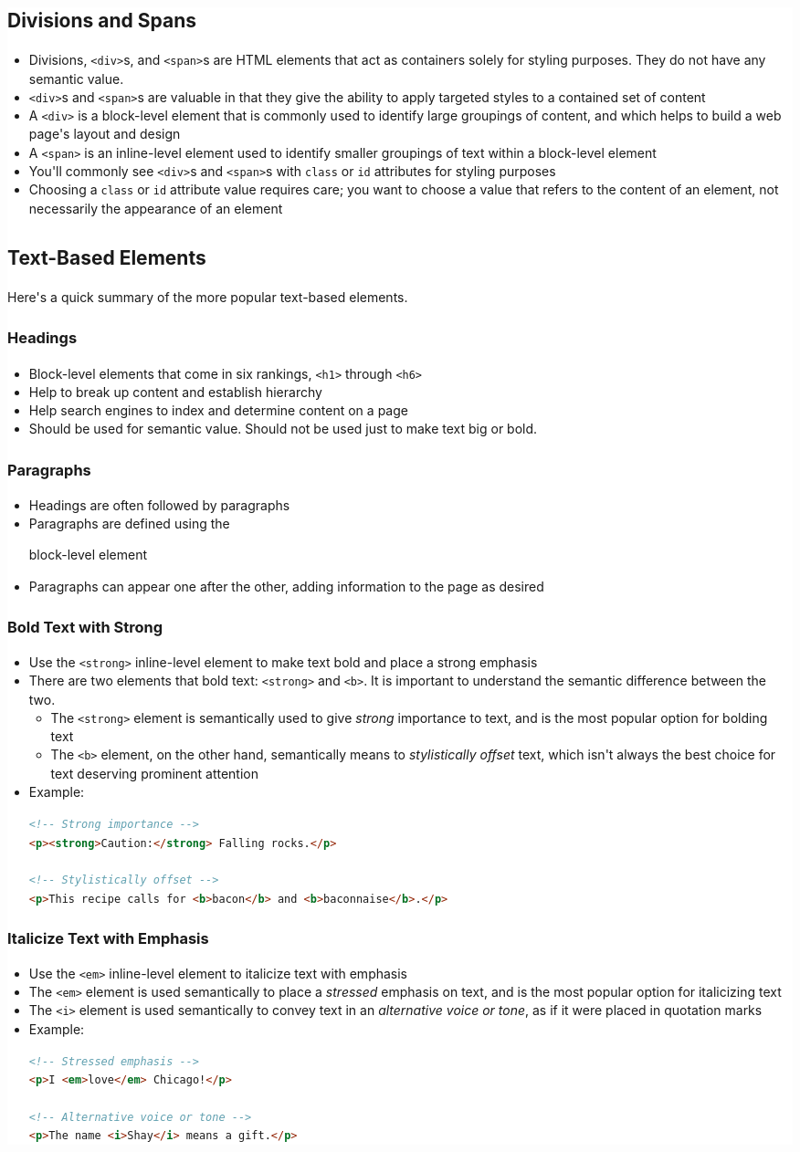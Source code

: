 ## Divisions and Spans
- Divisions, `<div>`s, and `<span>`s are HTML elements that act as containers solely for styling purposes.  They do not have any semantic value.
- `<div>`s and `<span>`s are valuable in that they give the ability to apply targeted styles to a contained set of content
- A `<div>` is a block-level element that is commonly used to identify large groupings of content, and which helps to build a web page's layout and design
- A `<span>` is an inline-level element used to identify smaller groupings of text within a block-level element
- You'll commonly see `<div>`s and `<span>`s  with `class` or `id` attributes for styling purposes
- Choosing a `class` or `id` attribute value requires care; you want to choose a value that refers to the content of an element, not necessarily the appearance of an element

## Text-Based Elements
Here's a quick summary of the more popular text-based elements.

### Headings
- Block-level elements that come in six rankings, `<h1>` through `<h6>`
- Help to break up content and establish hierarchy
- Help search engines to index and determine content on a page
- Should be used for semantic value.  Should not be used just to make text big or bold.

### Paragraphs
- Headings are often followed by paragraphs
- Paragraphs are defined using the <p> block-level element
- Paragraphs can appear one after the other, adding information to the page as desired

### Bold Text with Strong
- Use the `<strong>` inline-level element to make text bold and place a strong emphasis
- There are two elements that bold text:  `<strong>` and `<b>`.  It is important to understand the semantic difference between the two.
  - The `<strong>` element is semantically used to give *strong* importance to text, and is the most popular option for bolding text
  - The `<b>` element, on the other hand, semantically means to *stylistically offset* text, which isn't always the best choice for text deserving prominent attention
- Example:
  ```html
  <!-- Strong importance -->
  <p><strong>Caution:</strong> Falling rocks.</p>

  <!-- Stylistically offset -->
  <p>This recipe calls for <b>bacon</b> and <b>baconnaise</b>.</p>
  ```

### Italicize Text with Emphasis
- Use the `<em>` inline-level element to italicize text with emphasis
- The `<em>` element is used semantically to place a *stressed* emphasis on text, and is the most popular option for italicizing text
- The `<i>` element is used semantically to convey text in an *alternative voice or tone*, as if it were placed in quotation marks
- Example:
  ```html
  <!-- Stressed emphasis -->
  <p>I <em>love</em> Chicago!</p>

  <!-- Alternative voice or tone -->
  <p>The name <i>Shay</i> means a gift.</p>
  ```
